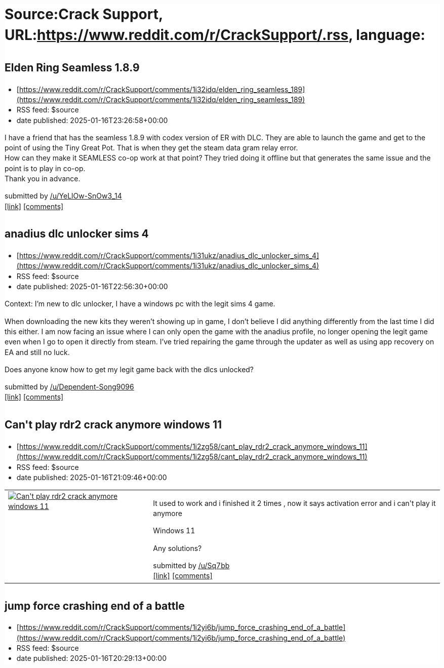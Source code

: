 # Source:Crack Support, URL:https://www.reddit.com/r/CrackSupport/.rss, language:

## Elden Ring Seamless 1.8.9
 - [https://www.reddit.com/r/CrackSupport/comments/1i32idq/elden_ring_seamless_189](https://www.reddit.com/r/CrackSupport/comments/1i32idq/elden_ring_seamless_189)
 - RSS feed: $source
 - date published: 2025-01-16T23:26:58+00:00

<div class="md"><p>I have a friend that has the seamless 1.8.9 with codex version of ER with DLC. They are able to launch the game and get to the point of using the Tiny Great Pot. That is when they get the steam data gram relay error.<br/> How can they make it SEAMLESS co-op work at that point? They tried doing it offline but that generates the same issue and the point is to play in co-op.<br/> Thank you in advance.</p> </div> &#32; submitted by &#32; <a href="https://www.reddit.com/user/YeLlOw-SnOw3_14"> /u/YeLlOw-SnOw3_14 </a> <br/> <span><a href="https://www.reddit.com/r/CrackSupport/comments/1i32idq/elden_ring_seamless_189/">[link]</a></span> &#32; <span><a href="https://www.reddit.com/r/CrackSupport/comments/1i32idq/elden_ring_seamless_189/">[comments]</a></span>

## anadius dlc unlocker sims 4
 - [https://www.reddit.com/r/CrackSupport/comments/1i31ukz/anadius_dlc_unlocker_sims_4](https://www.reddit.com/r/CrackSupport/comments/1i31ukz/anadius_dlc_unlocker_sims_4)
 - RSS feed: $source
 - date published: 2025-01-16T22:56:30+00:00

<div class="md"><p>Context: I’m new to dlc unlocker, I have a windows pc with the legit sims 4 game.</p> <p>When downloading the new kits they weren’t showing up in game, I don’t believe I did anything differently from the last time I did this either. I am now facing an issue where I can only open the game with the anadius profile, no longer opening the legit game even when I go to open it directly from steam. I’ve tried repairing the game through the updater as well as using app recovery on EA and still no luck.</p> <p>Does anyone know how to get my legit game back with the dlcs unlocked?</p> </div> &#32; submitted by &#32; <a href="https://www.reddit.com/user/Dependent-Song9096"> /u/Dependent-Song9096 </a> <br/> <span><a href="https://www.reddit.com/r/CrackSupport/comments/1i31ukz/anadius_dlc_unlocker_sims_4/">[link]</a></span> &#32; <span><a href="https://www.reddit.com/r/CrackSupport/comments/1i31ukz/anadius_dlc_unlocker_sims_4/">[comments]</a></span>

## Can't play rdr2 crack anymore windows 11
 - [https://www.reddit.com/r/CrackSupport/comments/1i2zg58/cant_play_rdr2_crack_anymore_windows_11](https://www.reddit.com/r/CrackSupport/comments/1i2zg58/cant_play_rdr2_crack_anymore_windows_11)
 - RSS feed: $source
 - date published: 2025-01-16T21:09:46+00:00

<table> <tr><td> <a href="https://www.reddit.com/r/CrackSupport/comments/1i2zg58/cant_play_rdr2_crack_anymore_windows_11/"> <img src="https://preview.redd.it/2hxnruvi8fde1.jpeg?width=640&amp;crop=smart&amp;auto=webp&amp;s=baeb8827a5978ad3adcf43e31fe93406f939d57a" alt="Can't play rdr2 crack anymore windows 11" title="Can't play rdr2 crack anymore windows 11" /> </a> </td><td> <div class="md"><p>It used to work and i finished it 2 times , now it says activation error and i can&#39;t play it anymore</p> <p>Windows 11</p> <p>Any solutions?</p> </div> &#32; submitted by &#32; <a href="https://www.reddit.com/user/Sq7bb"> /u/Sq7bb </a> <br/> <span><a href="https://i.redd.it/2hxnruvi8fde1.jpeg">[link]</a></span> &#32; <span><a href="https://www.reddit.com/r/CrackSupport/comments/1i2zg58/cant_play_rdr2_crack_anymore_windows_11/">[comments]</a></span> </td></tr></table>

## jump force crashing end of a battle
 - [https://www.reddit.com/r/CrackSupport/comments/1i2yi6b/jump_force_crashing_end_of_a_battle](https://www.reddit.com/r/CrackSupport/comments/1i2yi6b/jump_force_crashing_end_of_a_battle)
 - RSS feed: $source
 - date published: 2025-01-16T20:29:13+00:00
